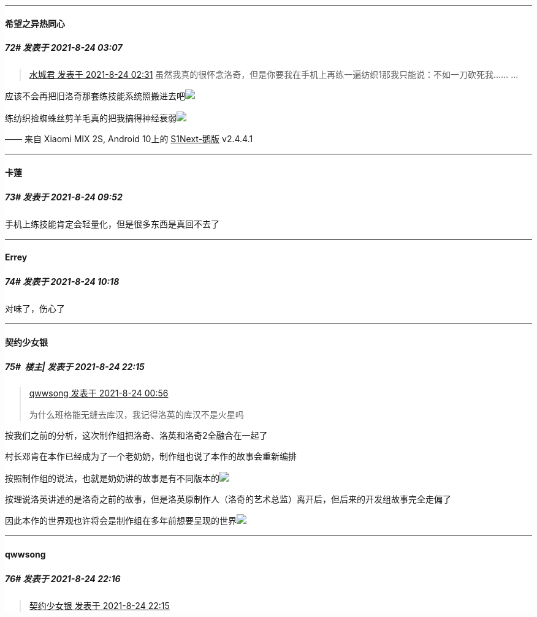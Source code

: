 *****

####  希望之异热同心  
##### 72#       发表于 2021-8-24 03:07

<blockquote><a href="httphttps://bbs.saraba1st.com/2b/forum.php?mod=redirect&amp;goto=findpost&amp;pid=52483526&amp;ptid=1791266" target="_blank">水城君 发表于 2021-8-24 02:31</a>
虽然我真的很怀念洛奇，但是你要我在手机上再练一遍纺织1那我只能说：不如一刀砍死我…… ...</blockquote>
应该不会再把旧洛奇那套练技能系统照搬进去吧<img src="https://static.saraba1st.com/image/smiley/face2017/068.png" referrerpolicy="no-referrer">

练纺织捡蜘蛛丝剪羊毛真的把我搞得神经衰弱<img src="https://static.saraba1st.com/image/smiley/face2017/131.png" referrerpolicy="no-referrer">

—— 来自 Xiaomi MIX 2S, Android 10上的 [S1Next-鹅版](https://github.com/ykrank/S1-Next/releases) v2.4.4.1

*****

####  卡蓮  
##### 73#       发表于 2021-8-24 09:52

手机上练技能肯定会轻量化，但是很多东西是真回不去了

*****

####  Errey  
##### 74#       发表于 2021-8-24 10:18

对味了，伤心了

*****

####  契约少女银  
##### 75#         楼主| 发表于 2021-8-24 22:15

<blockquote><a href="httphttps://bbs.saraba1st.com/2b/forum.php?mod=redirect&amp;goto=findpost&amp;pid=52483143&amp;ptid=1791266" target="_blank">qwwsong 发表于 2021-8-24 00:56</a>

为什么班格能无缝去库汉，我记得洛英的库汉不是火星吗</blockquote>
按我们之前的分析，这次制作组把洛奇、洛英和洛奇2全融合在一起了

村长邓肯在本作已经成为了一个老奶奶，制作组也说了本作的故事会重新编排

按照制作组的说法，也就是奶奶讲的故事是有不同版本的<img src="https://static.saraba1st.com/image/smiley/face2017/040.png" referrerpolicy="no-referrer">

按理说洛英讲述的是洛奇之前的故事，但是洛英原制作人（洛奇的艺术总监）离开后，但后来的开发组故事完全走偏了

因此本作的世界观也许将会是制作组在多年前想要呈现的世界<img src="https://static.saraba1st.com/image/smiley/face2017/040.png" referrerpolicy="no-referrer">

*****

####  qwwsong  
##### 76#       发表于 2021-8-24 22:16

<blockquote><a href="httphttps://bbs.saraba1st.com/2b/forum.php?mod=redirect&amp;goto=findpost&amp;pid=52494380&amp;ptid=1791266" target="_blank">契约少女银 发表于 2021-8-24 22:15</a>
